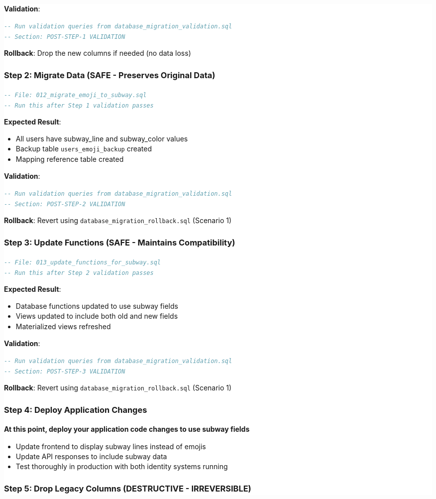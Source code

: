 **Validation**:
```sql
-- Run validation queries from database_migration_validation.sql
-- Section: POST-STEP-1 VALIDATION
```

**Rollback**: Drop the new columns if needed (no data loss)

### Step 2: Migrate Data (SAFE - Preserves Original Data)

```sql
-- File: 012_migrate_emoji_to_subway.sql
-- Run this after Step 1 validation passes
```

**Expected Result**:
- All users have subway_line and subway_color values
- Backup table `users_emoji_backup` created
- Mapping reference table created

**Validation**:
```sql
-- Run validation queries from database_migration_validation.sql
-- Section: POST-STEP-2 VALIDATION
```

**Rollback**: Revert using `database_migration_rollback.sql` (Scenario 1)

### Step 3: Update Functions (SAFE - Maintains Compatibility)

```sql
-- File: 013_update_functions_for_subway.sql
-- Run this after Step 2 validation passes
```

**Expected Result**:
- Database functions updated to use subway fields
- Views updated to include both old and new fields
- Materialized views refreshed

**Validation**:
```sql
-- Run validation queries from database_migration_validation.sql
-- Section: POST-STEP-3 VALIDATION
```

**Rollback**: Revert using `database_migration_rollback.sql` (Scenario 1)

### Step 4: Deploy Application Changes

**At this point, deploy your application code changes to use subway fields**

- Update frontend to display subway lines instead of emojis
- Update API responses to include subway data
- Test thoroughly in production with both identity systems running

### Step 5: Drop Legacy Columns (DESTRUCTIVE - IRREVERSIBLE)
